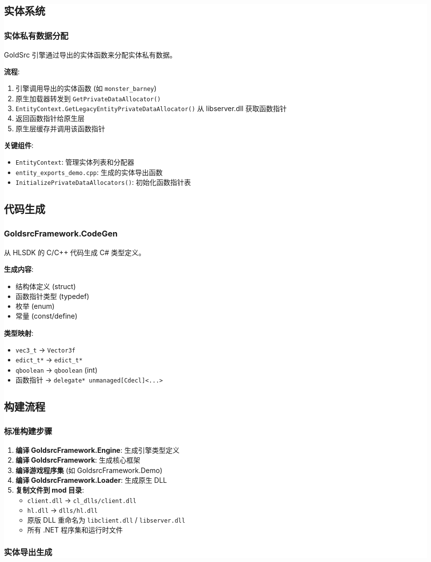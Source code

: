 ## 实体系统

### 实体私有数据分配

GoldSrc 引擎通过导出的实体函数来分配实体私有数据。

**流程**:
1. 引擎调用导出的实体函数 (如 `monster_barney`)
2. 原生加载器转发到 `GetPrivateDataAllocator()`
3. `EntityContext.GetLegacyEntityPrivateDataAllocator()` 从 libserver.dll 获取函数指针
4. 返回函数指针给原生层
5. 原生层缓存并调用该函数指针

**关键组件**:
- `EntityContext`: 管理实体列表和分配器
- `entity_exports_demo.cpp`: 生成的实体导出函数
- `InitializePrivateDataAllocators()`: 初始化函数指针表

## 代码生成

### GoldsrcFramework.CodeGen

从 HLSDK 的 C/C++ 代码生成 C# 类型定义。

**生成内容**:
- 结构体定义 (struct)
- 函数指针类型 (typedef)
- 枚举 (enum)
- 常量 (const/define)

**类型映射**:
- `vec3_t` → `Vector3f`
- `edict_t*` → `edict_t*`
- `qboolean` → `qboolean` (int)
- 函数指针 → `delegate* unmanaged[Cdecl]<...>`

## 构建流程

### 标准构建步骤

1. **编译 GoldsrcFramework.Engine**: 生成引擎类型定义
2. **编译 GoldsrcFramework**: 生成核心框架
3. **编译游戏程序集** (如 GoldsrcFramework.Demo)
4. **编译 GoldsrcFramework.Loader**: 生成原生 DLL
5. **复制文件到 mod 目录**:
   - `client.dll` → `cl_dlls/client.dll`
   - `hl.dll` → `dlls/hl.dll`
   - 原版 DLL 重命名为 `libclient.dll` / `libserver.dll`
   - 所有 .NET 程序集和运行时文件

### 实体导出生成

